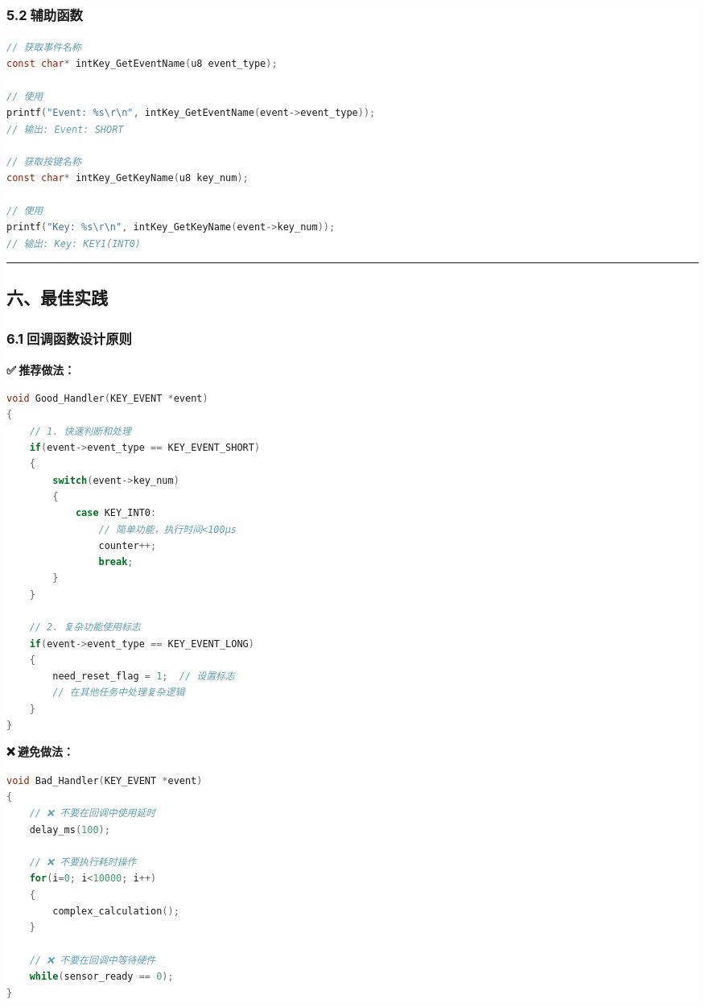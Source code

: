 ### 5.2 辅助函数

```c
// 获取事件名称
const char* intKey_GetEventName(u8 event_type);

// 使用
printf("Event: %s\r\n", intKey_GetEventName(event->event_type));
// 输出: Event: SHORT

// 获取按键名称
const char* intKey_GetKeyName(u8 key_num);

// 使用
printf("Key: %s\r\n", intKey_GetKeyName(event->key_num));
// 输出: Key: KEY1(INT0)
```

---

## 六、最佳实践

### 6.1 回调函数设计原则

**✅ 推荐做法：**
```c
void Good_Handler(KEY_EVENT *event)
{
    // 1. 快速判断和处理
    if(event->event_type == KEY_EVENT_SHORT)
    {
        switch(event->key_num)
        {
            case KEY_INT0:
                // 简单功能，执行时间<100μs
                counter++;
                break;
        }
    }
    
    // 2. 复杂功能使用标志
    if(event->event_type == KEY_EVENT_LONG)
    {
        need_reset_flag = 1;  // 设置标志
        // 在其他任务中处理复杂逻辑
    }
}
```

**❌ 避免做法：**
```c
void Bad_Handler(KEY_EVENT *event)
{
    // ❌ 不要在回调中使用延时
    delay_ms(100);
    
    // ❌ 不要执行耗时操作
    for(i=0; i<10000; i++)
    {
        complex_calculation();
    }
    
    // ❌ 不要在回调中等待硬件
    while(sensor_ready == 0);
}
```